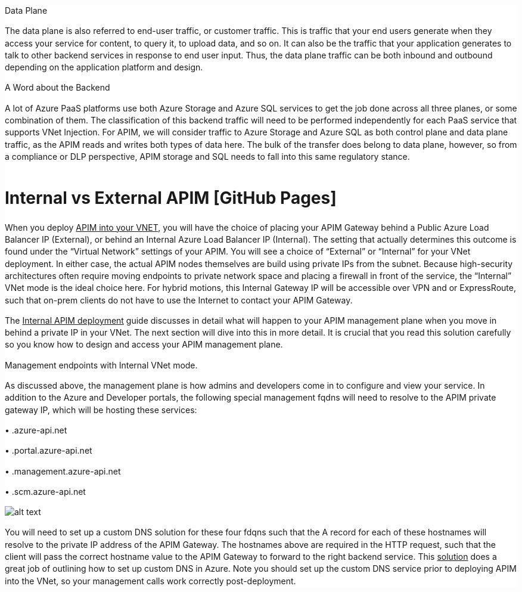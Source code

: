 Data Plane

The data plane is also referred to end-user traffic, or customer traffic. This is traffic that your end users generate when they access your service for content, to query it, to upload data, and so on. It can also be the traffic that your application generates to talk to other backend services in response to end user input. Thus, the data plane traffic can be both inbound and outbound depending on the application platform and design.

A Word about the Backend

A lot of Azure PaaS platforms use both Azure Storage and Azure SQL services to get the job done across all three planes, or some combination of them.  The classification of this backend traffic will need to be performed independently for each PaaS service that supports VNet Injection. For APIM, we will consider traffic to Azure Storage and Azure SQL as both control plane and data plane traffic, as the APIM reads and writes both types of data here. The bulk of the transfer does belong to data plane, however, so from a compliance or DLP perspective, APIM storage and SQL needs to fall into this same regulatory stance. 

# Internal vs External APIM [GitHub Pages]

When you deploy [APIM into your VNET](https://docs.microsoft.com/en-us/azure/api-management/api-management-using-with-vnet), you will have the choice of placing your APIM Gateway behind a Public Azure Load Balancer IP (External), or behind an Internal Azure Load Balancer IP (Internal). The setting that actually determines this outcome is found under the “Virtual Network” settings of your APIM. You will see a choice of “External” or “Internal” for your VNet deployment.  In either case, the actual APIM nodes themselves are build using private IPs from the subnet. 
Because high-security architectures often require moving endpoints to private network space and placing a firewall in front of the service, the “Internal” VNet mode is the ideal choice here.  For hybrid motions, this Internal Gateway IP will be accessible over VPN and or ExpressRoute, such that on-prem clients do not have to use the Internet to contact your APIM Gateway. 

The [Internal APIM deployment](https://docs.microsoft.com/en-us/azure/api-management/api-management-using-with-vnet#--routing) guide discusses in detail what will happen to your APIM management plane when you move in behind a private IP in your VNet.  The next section will dive into this in more detail. It is crucial that you read this solution carefully so you know how to design and access your APIM management plane. 

Management endpoints with Internal VNet mode.

As discussed above, the management plane is how admins and developers come in to configure and view your service.  In addition to the Azure and Developer portals, the following special management fqdns will need to resolve to the APIM private gateway IP, which will be hosting these services:

•	<ServiceName>.azure-api.net
 
•	<ServiceName>.portal.azure-api.net
 
•	<ServiceName>.management.azure-api.net
 
•	<ServiceName>.scm.azure-api.net 
 

![alt text](https://github.com/jgmitter/images/blob/master/1.png) 

You will need to set up a custom DNS solution for these four fdqns such that the A record for each of these hostnames will resolve to the private IP address of the APIM Gateway. The hostnames above are required in the HTTP request, such that the client will pass the correct hostname value to the APIM Gateway to forward to the right backend service. This [solution](https://docs.microsoft.com/en-us/azure/virtual-network/virtual-networks-name-resolution-for-vms-and-role-instances) does a great job of outlining how to set up custom DNS in Azure.  Note you should set up the custom DNS service prior to deploying APIM into the VNet, so your management calls work correctly post-deployment.
